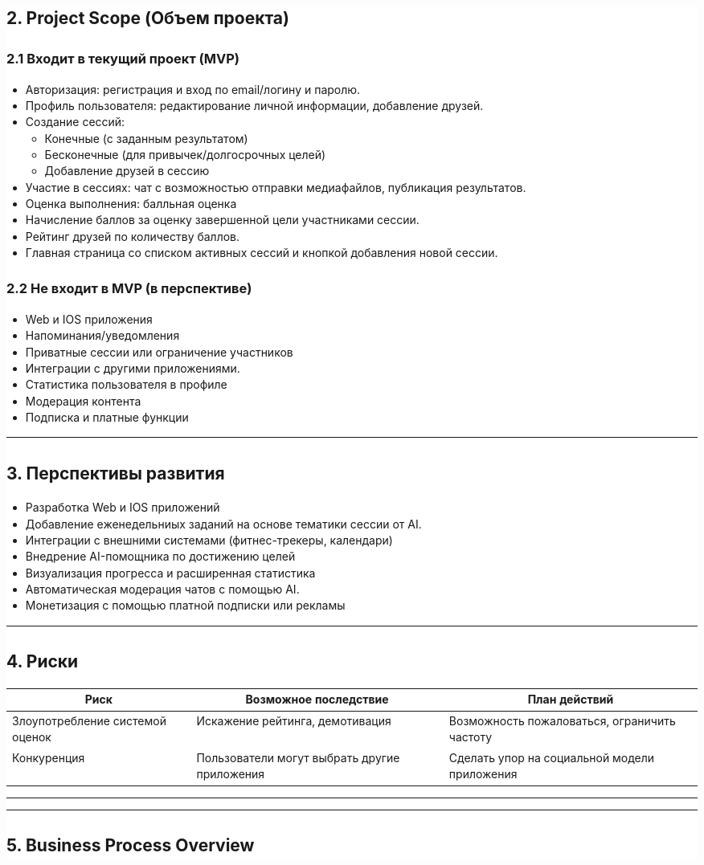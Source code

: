 ##  2. Project Scope (Объем проекта)

### 2.1 Входит в текущий проект (MVP)
- Авторизация: регистрация и вход по email/логину и паролю.
- Профиль пользователя: редактирование личной информации, добавление друзей.
- Создание сессий:
  - Конечные (с заданным результатом)
  - Бесконечные (для привычек/долгосрочных целей)
  - Добавление друзей в сессию
- Участие в сессиях: чат с возможностью отправки медиафайлов, публикация результатов.
- Оценка выполнения: балльная оценка
- Начисление баллов за оценку завершенной цели участниками сессии.
- Рейтинг друзей по количеству баллов.
- Главная страница со списком активных сессий и кнопкой добавления новой сессии.

### 2.2 Не входит в MVP (в перспективе)
- Web и IOS приложения
- Напоминания/уведомления
- Приватные сессии или ограничение участников
- Интеграции с другими приложениями.
- Статистика пользователя в профиле
- Модерация контента
- Подписка и платные функции

---

##  3. Перспективы развития
- Разработка Web и IOS приложений
- Добавление еженедельниых заданий на основе тематики сессии от AI.
- Интеграции с внешними системами (фитнес-трекеры, календари)
- Внедрение AI-помощника по достижению целей
- Визуализация прогресса и расширенная статистика
- Автоматическая модерация чатов с помощью AI.
- Монетизация с помощью платной подписки или рекламы
  

---

##  4. Риски
| Риск | Возможное последствие | План действий |
|------|------------------------|---------------|
| Злоупотребление системой оценок | Искажение рейтинга, демотивация | Возможность пожаловаться, ограничить частоту |
| Конкуренция | Пользователи могут выбрать другие приложения | Сделать упор на социальной модели приложения |

---

---

##  5. Business Process Overview
